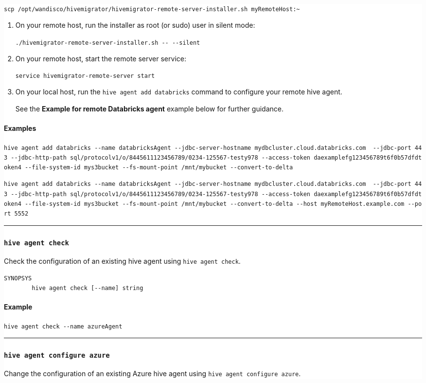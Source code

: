    ```text title="Example of secure transfer from local to remote host"
   scp /opt/wandisco/hivemigrator/hivemigrator-remote-server-installer.sh myRemoteHost:~
   ```

1. On your remote host, run the installer as root (or sudo) user in silent mode:

   ```text
   ./hivemigrator-remote-server-installer.sh -- --silent
   ```

1. On your remote host, start the remote server service:

   ```text
   service hivemigrator-remote-server start
   ```

1. On your local host, run the `hive agent add databricks` command to configure your remote hive agent.

   See the **Example for remote Databricks agent** example below for further guidance.

#### Examples

```text title="Example for local Databricks agent"
hive agent add databricks --name databricksAgent --jdbc-server-hostname mydbcluster.cloud.databricks.com  --jdbc-port 443 --jdbc-http-path sql/protocolv1/o/8445611123456789/0234-125567-testy978 --access-token daexamplefg123456789t6f0b57dfdtoken4 --file-system-id mys3bucket --fs-mount-point /mnt/mybucket --convert-to-delta
```

```text title="Example for remote Databricks agent"
hive agent add databricks --name databricksAgent --jdbc-server-hostname mydbcluster.cloud.databricks.com  --jdbc-port 443 --jdbc-http-path sql/protocolv1/o/8445611123456789/0234-125567-testy978 --access-token daexamplefg123456789t6f0b57dfdtoken4 --file-system-id mys3bucket --fs-mount-point /mnt/mybucket --convert-to-delta --host myRemoteHost.example.com --port 5552
```

----

### `hive agent check`

Check the configuration of an existing hive agent using `hive agent check`.

```text title="Check if agent configuration is valid & connectable"
SYNOPSYS
        hive agent check [--name] string
```

#### Example

```text
hive agent check --name azureAgent
```

----

### `hive agent configure azure`

Change the configuration of an existing Azure hive agent using `hive agent configure azure`.
